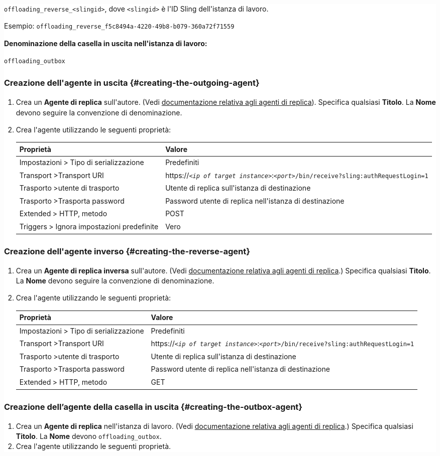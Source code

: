 `offloading_reverse_<slingid>`, dove `<slingid>` è l&#39;ID Sling dell&#39;istanza di lavoro.

Esempio: `offloading_reverse_f5c8494a-4220-49b8-b079-360a72f71559`

**Denominazione della casella in uscita nell&#39;istanza di lavoro:**

`offloading_outbox`

### Creazione dell&#39;agente in uscita {#creating-the-outgoing-agent}

1. Crea un **Agente di replica** sull&#39;autore. (Vedi [documentazione relativa agli agenti di replica](/help/sites-deploying/replication.md)). Specifica qualsiasi **Titolo**. La **Nome** devono seguire la convenzione di denominazione.
1. Crea l&#39;agente utilizzando le seguenti proprietà:

   | Proprietà | Valore |
   |---|---|
   | Impostazioni > Tipo di serializzazione | Predefiniti |
   | Transport >Transport URI | https://*`<ip of target instance>`*:*`<port>`*`/bin/receive?sling:authRequestLogin=1` |
   | Trasporto >utente di trasporto | Utente di replica sull&#39;istanza di destinazione |
   | Trasporto >Trasporta password | Password utente di replica nell&#39;istanza di destinazione |
   | Extended > HTTP, metodo | POST |
   | Triggers > Ignora impostazioni predefinite | Vero |

### Creazione dell&#39;agente inverso {#creating-the-reverse-agent}

1. Crea un **Agente di replica inversa** sull&#39;autore. (Vedi [documentazione relativa agli agenti di replica](/help/sites-deploying/replication.md).) Specifica qualsiasi **Titolo**. La **Nome** devono seguire la convenzione di denominazione.
1. Crea l&#39;agente utilizzando le seguenti proprietà:

   | Proprietà | Valore |
   |---|---|
   | Impostazioni > Tipo di serializzazione | Predefiniti |
   | Transport >Transport URI | https://*`<ip of target instance>`*:*`<port>`*`/bin/receive?sling:authRequestLogin=1` |
   | Trasporto >utente di trasporto | Utente di replica sull&#39;istanza di destinazione |
   | Trasporto >Trasporta password | Password utente di replica nell&#39;istanza di destinazione |
   | Extended > HTTP, metodo | GET |

### Creazione dell’agente della casella in uscita {#creating-the-outbox-agent}

1. Crea un **Agente di replica** nell&#39;istanza di lavoro. (Vedi [documentazione relativa agli agenti di replica](/help/sites-deploying/replication.md).) Specifica qualsiasi **Titolo**. La **Nome** devono `offloading_outbox`.
1. Crea l&#39;agente utilizzando le seguenti proprietà.
